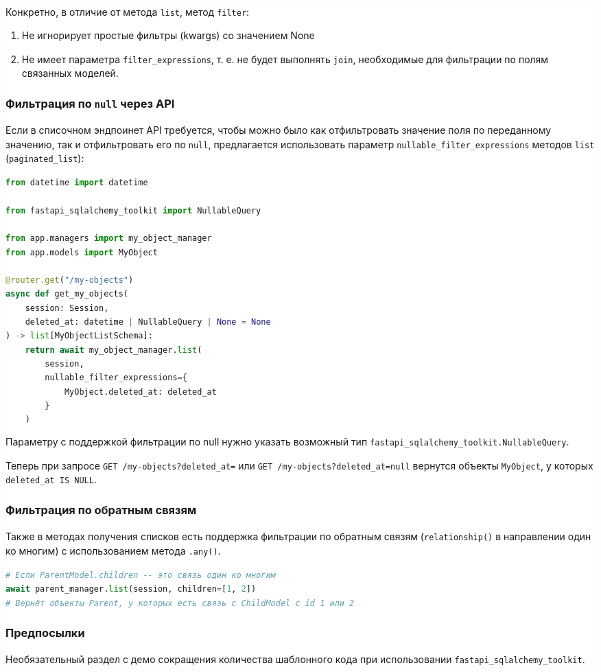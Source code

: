 Конкретно, в отличие от метода `list`, метод `filter`:

1. Не игнорирует простые фильтры (kwargs) со значением None

2. Не имеет параметра `filter_expressions`, т. е. не будет выполнять `join`, необходимые для фильтрации
по полям связанных моделей.

### Фильтрация по `null` через API

Если в списочном эндпоинет API требуется, чтобы можно было как отфильтровать значение поля
по переданному значению, так и отфильтровать его по `null`, предлагается использовать параметр
`nullable_filter_expressions` методов `list` (`paginated_list`):

```python
from datetime import datetime

from fastapi_sqlalchemy_toolkit import NullableQuery

from app.managers import my_object_manager
from app.models import MyObject

@router.get("/my-objects")
async def get_my_objects(
    session: Session,
    deleted_at: datetime | NullableQuery | None = None
) -> list[MyObjectListSchema]:
    return await my_object_manager.list(
        session,
        nullable_filter_expressions={
            MyObject.deleted_at: deleted_at
        }
    )
```

Параметру с поддержкой фильтрации по null нужно указать возможный тип
`fastapi_sqlalchemy_toolkit.NullableQuery`.

Теперь при запросе `GET /my-objects?deleted_at=` или `GET /my-objects?deleted_at=null`
вернутся объекты `MyObject`, у которых `deleted_at IS NULL`.

### Фильтрация по обратным связям
Также в методах получения списков есть поддержка фильтрации
по обратным связям (`relationship()` в направлении один ко многим) с использованием метода `.any()`.

```python
# Если ParentModel.children -- это связь один ко многим
await parent_manager.list(session, children=[1, 2])
# Вернёт объекты Parent, у которых есть связь с ChildModel с id 1 или 2
```

### Предпосылки
Необязательный раздел с демо сокращения количества шаблонного кода при использовании `fastapi_sqlalchemy_toolkit`.
